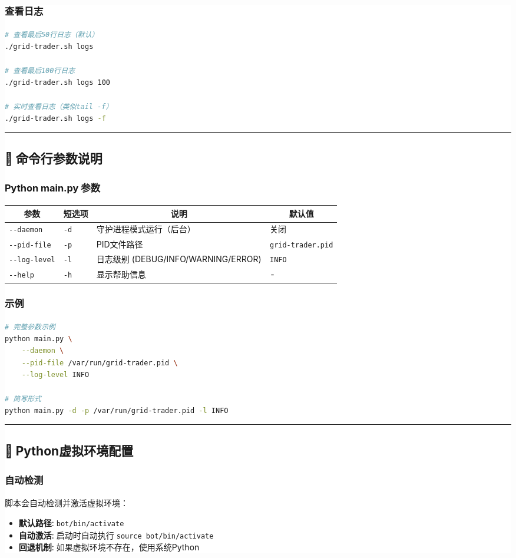 ### 查看日志
```bash
# 查看最后50行日志（默认）
./grid-trader.sh logs

# 查看最后100行日志
./grid-trader.sh logs 100

# 实时查看日志（类似tail -f）
./grid-trader.sh logs -f
```

---

## 🔧 命令行参数说明

### Python main.py 参数

| 参数 | 短选项 | 说明 | 默认值 |
|------|--------|------|--------|
| `--daemon` | `-d` | 守护进程模式运行（后台） | 关闭 |
| `--pid-file` | `-p` | PID文件路径 | `grid-trader.pid` |
| `--log-level` | `-l` | 日志级别 (DEBUG/INFO/WARNING/ERROR) | `INFO` |
| `--help` | `-h` | 显示帮助信息 | - |

### 示例

```bash
# 完整参数示例
python main.py \
    --daemon \
    --pid-file /var/run/grid-trader.pid \
    --log-level INFO

# 简写形式
python main.py -d -p /var/run/grid-trader.pid -l INFO
```

---

## 🐍 Python虚拟环境配置

### 自动检测

脚本会自动检测并激活虚拟环境：
- **默认路径**: `bot/bin/activate`
- **自动激活**: 启动时自动执行 `source bot/bin/activate`
- **回退机制**: 如果虚拟环境不存在，使用系统Python
